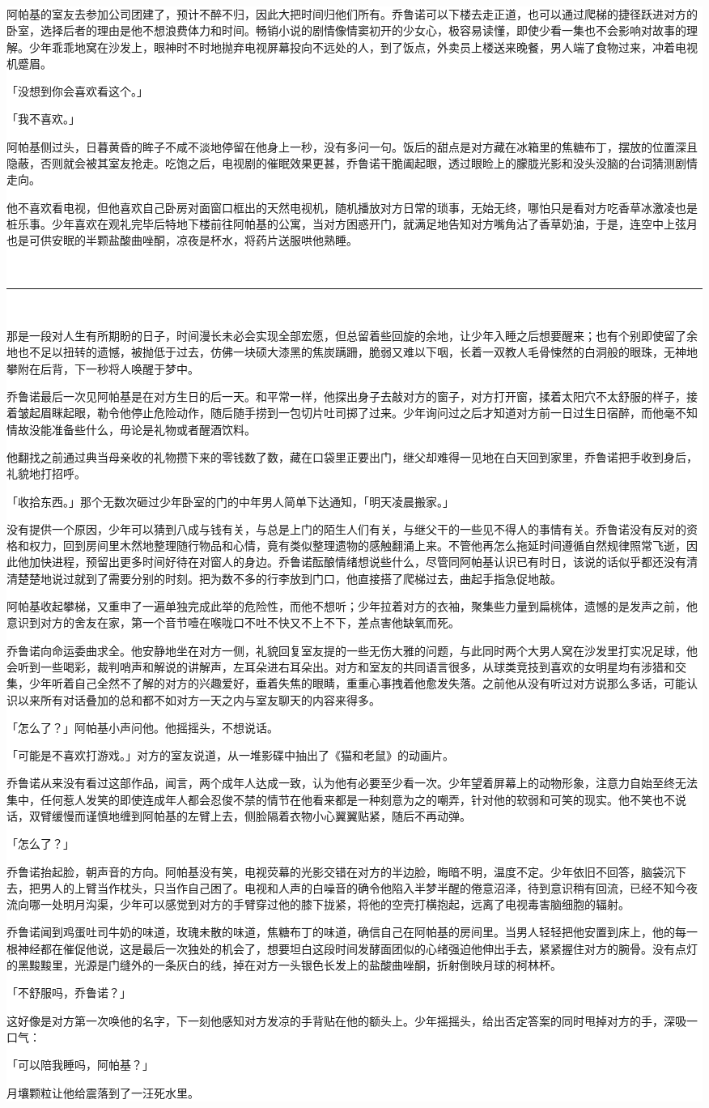 阿帕基的室友去参加公司团建了，预计不醉不归，因此大把时间归他们所有。乔鲁诺可以下楼去走正道，也可以通过爬梯的捷径跃进对方的卧室，选择后者的理由是他不想浪费体力和时间。畅销小说的剧情像情窦初开的少女心，极容易读懂，即使少看一集也不会影响对故事的理解。少年乖乖地窝在沙发上，眼神时不时地抛弃电视屏幕投向不远处的人，到了饭点，外卖员上楼送来晚餐，男人端了食物过来，冲着电视机蹙眉。

「没想到你会喜欢看这个。」

「我不喜欢。」

阿帕基侧过头，日暮黄昏的眸子不咸不淡地停留在他身上一秒，没有多问一句。饭后的甜点是对方藏在冰箱里的焦糖布丁，摆放的位置深且隐蔽，否则就会被其室友抢走。吃饱之后，电视剧的催眠效果更甚，乔鲁诺干脆阖起眼，透过眼睑上的朦胧光影和没头没脑的台词猜测剧情走向。

他不喜欢看电视，但他喜欢自己卧房对面窗口框出的天然电视机，随机播放对方日常的琐事，无始无终，哪怕只是看对方吃香草冰激凌也是桩乐事。少年喜欢在观礼完毕后特地下楼前往阿帕基的公寓，当对方困惑开门，就满足地告知对方嘴角沾了香草奶油，于是，连空中上弦月也是可供安眠的半颗盐酸曲唑酮，凉夜是杯水，将药片送服哄他熟睡。

<br/>

***

<br/>

那是一段对人生有所期盼的日子，时间漫长未必会实现全部宏愿，但总留着些回旋的余地，让少年入睡之后想要醒来；也有个别即使留了余地也不足以扭转的遗憾，被抛低于过去，仿佛一块硕大漆黑的焦炭蹒跚，脆弱又难以下咽，长着一双教人毛骨悚然的白洞般的眼珠，无神地攀附在后背，下一秒将人唤醒于梦中。

乔鲁诺最后一次见阿帕基是在对方生日的后一天。和平常一样，他探出身子去敲对方的窗子，对方打开窗，揉着太阳穴不太舒服的样子，接着皱起眉眯起眼，勒令他停止危险动作，随后随手捞到一包切片吐司掷了过来。少年询问过之后才知道对方前一日过生日宿醉，而他毫不知情故没能准备些什么，毋论是礼物或者醒酒饮料。

他翻找之前通过典当母亲收的礼物攒下来的零钱数了数，藏在口袋里正要出门，继父却难得一见地在白天回到家里，乔鲁诺把手收到身后，礼貌地打招呼。

「收拾东西。」那个无数次砸过少年卧室的门的中年男人简单下达通知，「明天凌晨搬家。」

没有提供一个原因，少年可以猜到八成与钱有关，与总是上门的陌生人们有关，与继父干的一些见不得人的事情有关。乔鲁诺没有反对的资格和权力，回到房间里木然地整理随行物品和心情，竟有类似整理遗物的感触翻涌上来。不管他再怎么拖延时间遵循自然规律照常飞逝，因此他加快进程，预留出更多时间好待在对窗人的身边。乔鲁诺酝酿情绪想说些什么，尽管同阿帕基认识已有时日，该说的话似乎都还没有清清楚楚地说过就到了需要分别的时刻。把为数不多的行李放到门口，他直接搭了爬梯过去，曲起手指急促地敲。

阿帕基收起攀梯，又重申了一遍单独完成此举的危险性，而他不想听；少年拉着对方的衣袖，聚集些力量到扁桃体，遗憾的是发声之前，他意识到对方的舍友在家，第一个音节噎在喉咙口不吐不快又不上不下，差点害他缺氧而死。

乔鲁诺向命运委曲求全。他安静地坐在对方一侧，礼貌回复室友提的一些无伤大雅的问题，与此同时两个大男人窝在沙发里打实况足球，他会听到一些喝彩，裁判哨声和解说的讲解声，左耳朵进右耳朵出。对方和室友的共同语言很多，从球类竞技到喜欢的女明星均有涉猎和交集，少年听着自己全然不了解的对方的兴趣爱好，垂着失焦的眼睛，重重心事拽着他愈发失落。之前他从没有听过对方说那么多话，可能认识以来所有对话叠加的总和都不如对方一天之内与室友聊天的内容来得多。

「怎么了？」阿帕基小声问他。他摇摇头，不想说话。

「可能是不喜欢打游戏。」对方的室友说道，从一堆影碟中抽出了《猫和老鼠》的动画片。

乔鲁诺从来没有看过这部作品，闻言，两个成年人达成一致，认为他有必要至少看一次。少年望着屏幕上的动物形象，注意力自始至终无法集中，任何惹人发笑的即使连成年人都会忍俊不禁的情节在他看来都是一种刻意为之的嘲弄，针对他的软弱和可笑的现实。他不笑也不说话，双臂缓慢而谨慎地缠到阿帕基的左臂上去，侧脸隔着衣物小心翼翼贴紧，随后不再动弹。

「怎么了？」

乔鲁诺抬起脸，朝声音的方向。阿帕基没有笑，电视荧幕的光影交错在对方的半边脸，晦暗不明，温度不定。少年依旧不回答，脑袋沉下去，把男人的上臂当作枕头，只当作自己困了。电视和人声的白噪音的确令他陷入半梦半醒的倦意沼泽，待到意识稍有回流，已经不知今夜流向哪一处明月沟渠，少年可以感觉到对方的手臂穿过他的膝下拢紧，将他的空壳打横抱起，远离了电视毒害脑细胞的辐射。

乔鲁诺闻到鸡蛋吐司牛奶的味道，玫瑰未散的味道，焦糖布丁的味道，确信自己在阿帕基的房间里。当男人轻轻把他安置到床上，他的每一根神经都在催促他说，这是最后一次独处的机会了，想要坦白这段时间发酵面团似的心绪强迫他伸出手去，紧紧握住对方的腕骨。没有点灯的黑黢黢里，光源是门缝外的一条灰白的线，掉在对方一头银色长发上的盐酸曲唑酮，折射倒映月球的柯林杯。

「不舒服吗，乔鲁诺？」

这好像是对方第一次唤他的名字，下一刻他感知对方发凉的手背贴在他的额头上。少年摇摇头，给出否定答案的同时甩掉对方的手，深吸一口气：

「可以陪我睡吗，阿帕基？」

月壤颗粒让他给震落到了一汪死水里。
